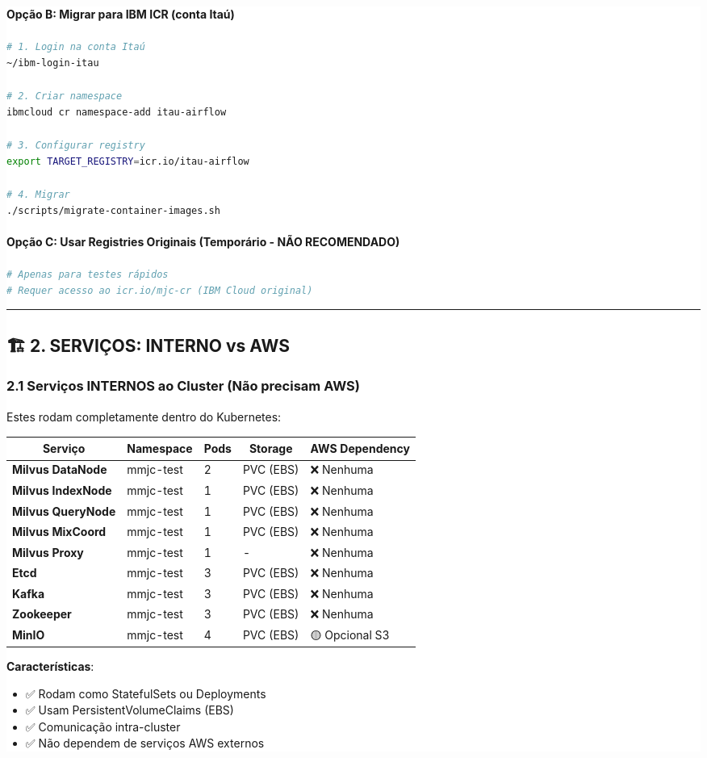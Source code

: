 
#### Opção B: Migrar para IBM ICR (conta Itaú)

```bash
# 1. Login na conta Itaú
~/ibm-login-itau

# 2. Criar namespace
ibmcloud cr namespace-add itau-airflow

# 3. Configurar registry
export TARGET_REGISTRY=icr.io/itau-airflow

# 4. Migrar
./scripts/migrate-container-images.sh
```

#### Opção C: Usar Registries Originais (Temporário - NÃO RECOMENDADO)

```bash
# Apenas para testes rápidos
# Requer acesso ao icr.io/mjc-cr (IBM Cloud original)
```

---

## 🏗️ 2. SERVIÇOS: INTERNO vs AWS

### 2.1 Serviços INTERNOS ao Cluster (Não precisam AWS)

Estes rodam completamente dentro do Kubernetes:

| Serviço | Namespace | Pods | Storage | AWS Dependency |
|---------|-----------|------|---------|----------------|
| **Milvus DataNode** | mmjc-test | 2 | PVC (EBS) | ❌ Nenhuma |
| **Milvus IndexNode** | mmjc-test | 1 | PVC (EBS) | ❌ Nenhuma |
| **Milvus QueryNode** | mmjc-test | 1 | PVC (EBS) | ❌ Nenhuma |
| **Milvus MixCoord** | mmjc-test | 1 | PVC (EBS) | ❌ Nenhuma |
| **Milvus Proxy** | mmjc-test | 1 | - | ❌ Nenhuma |
| **Etcd** | mmjc-test | 3 | PVC (EBS) | ❌ Nenhuma |
| **Kafka** | mmjc-test | 3 | PVC (EBS) | ❌ Nenhuma |
| **Zookeeper** | mmjc-test | 3 | PVC (EBS) | ❌ Nenhuma |
| **MinIO** | mmjc-test | 4 | PVC (EBS) | 🟡 Opcional S3 |

**Características**:
- ✅ Rodam como StatefulSets ou Deployments
- ✅ Usam PersistentVolumeClaims (EBS)
- ✅ Comunicação intra-cluster
- ✅ Não dependem de serviços AWS externos
